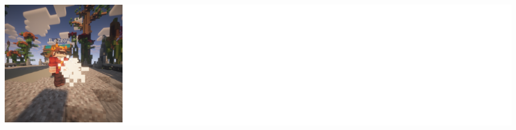   <img src="https://raw.githubusercontent.com/ilezzov-code/CoolLobby/refs/heads/main/img/screenshots/spit.png" width="200">